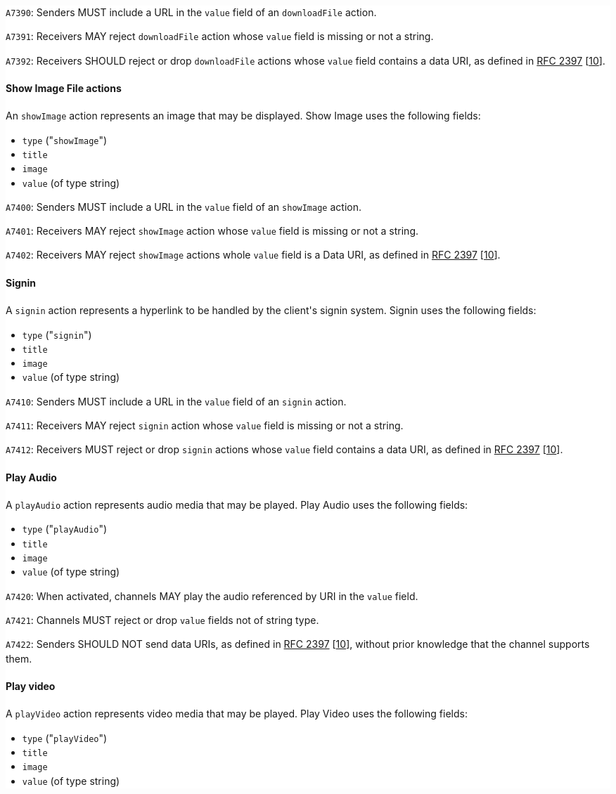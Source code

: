 `A7390`: Senders MUST include a URL in the `value` field of an `downloadFile` action.

`A7391`: Receivers MAY reject `downloadFile` action whose `value` field is missing or not a string.

`A7392`: Receivers SHOULD reject or drop `downloadFile` actions whose `value` field contains a data URI, as defined in [RFC 2397](https://tools.ietf.org/html/rfc2397) [[10](#references)].

#### Show Image File actions

An `showImage` action represents an image that may be displayed. Show Image uses the following fields:
* `type` ("`showImage`")
* `title`
* `image`
* `value` (of type string)

`A7400`: Senders MUST include a URL in the `value` field of an `showImage` action.

`A7401`: Receivers MAY reject `showImage` action whose `value` field is missing or not a string.

`A7402`: Receivers MAY reject `showImage` actions whole `value` field is a Data URI, as defined in [RFC 2397](https://tools.ietf.org/html/rfc2397) [[10](#references)].

#### Signin

A `signin` action represents a hyperlink to be handled by the client's signin system. Signin uses the following fields:
* `type` ("`signin`")
* `title`
* `image`
* `value` (of type string)

`A7410`: Senders MUST include a URL in the `value` field of an `signin` action.

`A7411`: Receivers MAY reject `signin` action whose `value` field is missing or not a string.

`A7412`: Receivers MUST reject or drop `signin` actions whose `value` field contains a data URI, as defined in [RFC 2397](https://tools.ietf.org/html/rfc2397) [[10](#references)].

#### Play Audio

A `playAudio` action represents audio media that may be played. Play Audio uses the following fields:
* `type` ("`playAudio`")
* `title`
* `image`
* `value` (of type string)

`A7420`: When activated, channels MAY play the audio referenced by URI in the `value` field.

`A7421`: Channels MUST reject or drop `value` fields not of string type.

`A7422`: Senders SHOULD NOT send data URIs, as defined in [RFC 2397](https://tools.ietf.org/html/rfc2397) [[10](#references)], without prior knowledge that the channel supports them.

#### Play video

A `playVideo` action represents video media that may be played. Play Video uses the following fields:
* `type` ("`playVideo`")
* `title`
* `image`
* `value` (of type string)
